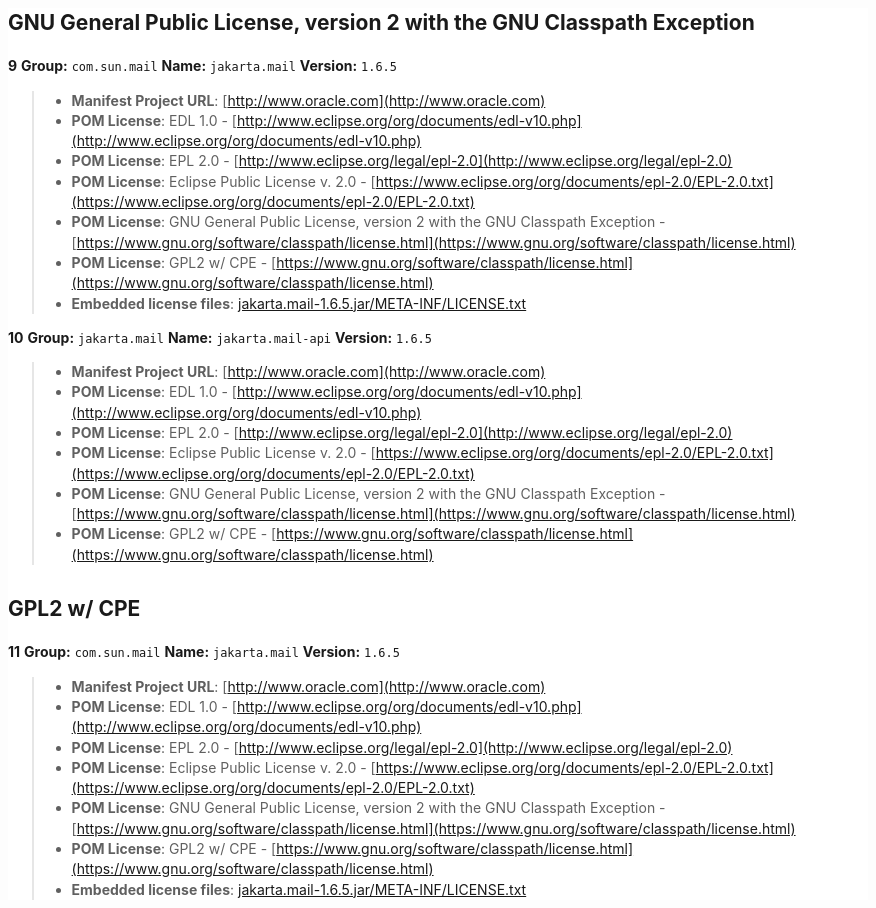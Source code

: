 ## GNU General Public License, version 2 with the GNU Classpath Exception

**9** **Group:** `com.sun.mail` **Name:** `jakarta.mail` **Version:** `1.6.5` 
> - **Manifest Project URL**: [http://www.oracle.com](http://www.oracle.com)
> - **POM License**: EDL 1.0 - [http://www.eclipse.org/org/documents/edl-v10.php](http://www.eclipse.org/org/documents/edl-v10.php)
> - **POM License**: EPL 2.0 - [http://www.eclipse.org/legal/epl-2.0](http://www.eclipse.org/legal/epl-2.0)
> - **POM License**: Eclipse Public License v. 2.0 - [https://www.eclipse.org/org/documents/epl-2.0/EPL-2.0.txt](https://www.eclipse.org/org/documents/epl-2.0/EPL-2.0.txt)
> - **POM License**: GNU General Public License, version 2 with the GNU Classpath Exception - [https://www.gnu.org/software/classpath/license.html](https://www.gnu.org/software/classpath/license.html)
> - **POM License**: GPL2 w/ CPE - [https://www.gnu.org/software/classpath/license.html](https://www.gnu.org/software/classpath/license.html)
> - **Embedded license files**: [jakarta.mail-1.6.5.jar/META-INF/LICENSE.txt](jakarta.mail-1.6.5.jar/META-INF/LICENSE.txt)

**10** **Group:** `jakarta.mail` **Name:** `jakarta.mail-api` **Version:** `1.6.5` 
> - **Manifest Project URL**: [http://www.oracle.com](http://www.oracle.com)
> - **POM License**: EDL 1.0 - [http://www.eclipse.org/org/documents/edl-v10.php](http://www.eclipse.org/org/documents/edl-v10.php)
> - **POM License**: EPL 2.0 - [http://www.eclipse.org/legal/epl-2.0](http://www.eclipse.org/legal/epl-2.0)
> - **POM License**: Eclipse Public License v. 2.0 - [https://www.eclipse.org/org/documents/epl-2.0/EPL-2.0.txt](https://www.eclipse.org/org/documents/epl-2.0/EPL-2.0.txt)
> - **POM License**: GNU General Public License, version 2 with the GNU Classpath Exception - [https://www.gnu.org/software/classpath/license.html](https://www.gnu.org/software/classpath/license.html)
> - **POM License**: GPL2 w/ CPE - [https://www.gnu.org/software/classpath/license.html](https://www.gnu.org/software/classpath/license.html)

## GPL2 w/ CPE

**11** **Group:** `com.sun.mail` **Name:** `jakarta.mail` **Version:** `1.6.5` 
> - **Manifest Project URL**: [http://www.oracle.com](http://www.oracle.com)
> - **POM License**: EDL 1.0 - [http://www.eclipse.org/org/documents/edl-v10.php](http://www.eclipse.org/org/documents/edl-v10.php)
> - **POM License**: EPL 2.0 - [http://www.eclipse.org/legal/epl-2.0](http://www.eclipse.org/legal/epl-2.0)
> - **POM License**: Eclipse Public License v. 2.0 - [https://www.eclipse.org/org/documents/epl-2.0/EPL-2.0.txt](https://www.eclipse.org/org/documents/epl-2.0/EPL-2.0.txt)
> - **POM License**: GNU General Public License, version 2 with the GNU Classpath Exception - [https://www.gnu.org/software/classpath/license.html](https://www.gnu.org/software/classpath/license.html)
> - **POM License**: GPL2 w/ CPE - [https://www.gnu.org/software/classpath/license.html](https://www.gnu.org/software/classpath/license.html)
> - **Embedded license files**: [jakarta.mail-1.6.5.jar/META-INF/LICENSE.txt](jakarta.mail-1.6.5.jar/META-INF/LICENSE.txt)
